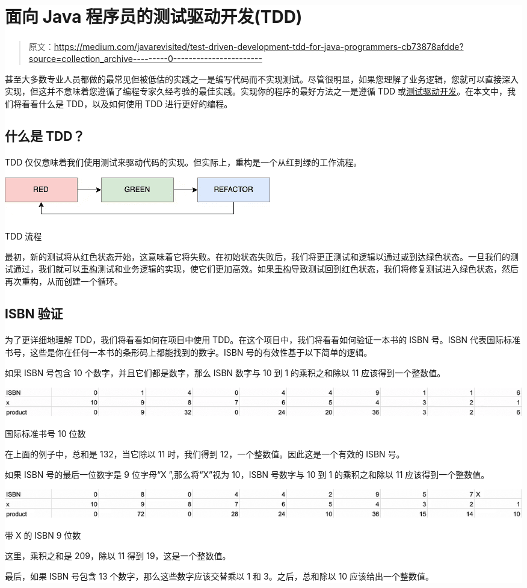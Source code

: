 # 面向 Java 程序员的测试驱动开发(TDD)

> 原文：<https://medium.com/javarevisited/test-driven-development-tdd-for-java-programmers-cb73878afdde?source=collection_archive---------0----------------------->

甚至大多数专业人员都做的最常见但被低估的实践之一是编写代码而不实现测试。尽管很明显，如果您理解了业务逻辑，您就可以直接深入实现，但这并不意味着您遵循了编程专家久经考验的最佳实践。实现你的程序的最好方法之一是遵循 TDD 或[测试驱动开发](https://javarevisited.blogspot.com/2019/04/top-5-junit-and-unit-testing-courses-java-programmers.html)。在本文中，我们将看看什么是 TDD，以及如何使用 TDD 进行更好的编程。

## 什么是 TDD？

TDD 仅仅意味着我们使用测试来驱动代码的实现。但实际上，重构是一个从红到绿的工作流程。

[![](img/249916b0e3040c8352b52f4a5db21d2a.png)](https://javarevisited.blogspot.com/2019/04/top-5-junit-and-unit-testing-courses-java-programmers.html#axzz6iYmMFnsA)

TDD 流程

最初，新的测试将从红色状态开始，这意味着它将失败。在初始状态失败后，我们将更正测试和逻辑以通过或到达绿色状态。一旦我们的测试通过，我们就可以[重构](/javarevisited/7-best-courses-to-learn-refactoring-and-clean-coding-in-java-47bea3c67006)测试和业务逻辑的实现，使它们更加高效。如果[重构](https://javarevisited.blogspot.com/2020/12/top-5-course-to-improve-coding-skills.html)导致测试回到红色状态，我们将修复测试进入绿色状态，然后再次重构，从而创建一个循环。

## ISBN 验证

为了更详细地理解 TDD，我们将看看如何在项目中使用 TDD。在这个项目中，我们将看看如何验证一本书的 ISBN 号。ISBN 代表国际标准书号，这些是你在任何一本书的条形码上都能找到的数字。ISBN 号的有效性基于以下简单的逻辑。

如果 ISBN 号包含 10 个数字，并且它们都是数字，那么 ISBN 数字与 10 到 1 的乘积之和除以 11 应该得到一个整数值。

[![](img/667d3f49c6fb3eb276cd03edefd09c3e.png)](https://javarevisited.blogspot.com/2013/04/JUnit-tutorial-example-test-exception-thrown-by-java-method.html)

国际标准书号 10 位数

在上面的例子中，总和是 132，当它除以 11 时，我们得到 12，一个整数值。因此这是一个有效的 ISBN 号。

如果 ISBN 号的最后一位数字是 9 位字母“X ”,那么将“X”视为 10，ISBN 号数字与 10 到 1 的乘积之和除以 11 应该得到一个整数值。

![](img/2d0a2f7c060277b28979b26cd7a37f56.png)

带 X 的 ISBN 9 位数

这里，乘积之和是 209，除以 11 得到 19，这是一个整数值。

最后，如果 ISBN 号包含 13 个数字，那么这些数字应该交替乘以 1 和 3。之后，总和除以 10 应该给出一个整数值。
